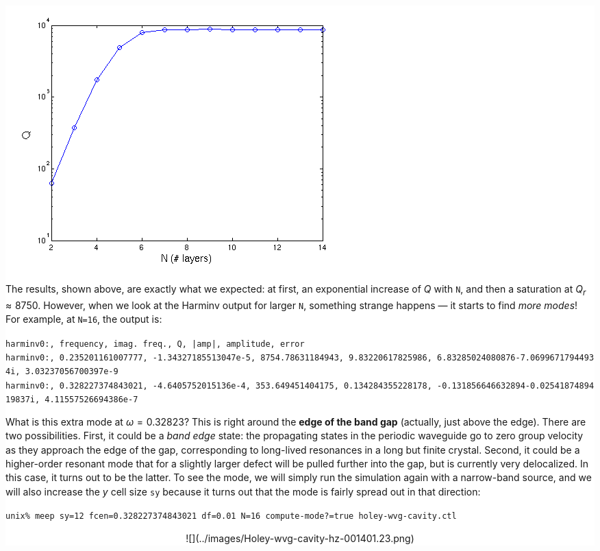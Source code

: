 ![](../images/Holey-wvg-cavity-Q.png)
</center>

The results, shown above, are exactly what we expected: at first, an exponential increase of $Q$ with `N`, and then a saturation at $Q_r \approx 8750$. However, when we look at the Harminv output for larger `N`, something strange happens &mdash; it starts to find *more modes*! For example, at `N=16`, the output is:

```
harminv0:, frequency, imag. freq., Q, |amp|, amplitude, error
harminv0:, 0.235201161007777, -1.34327185513047e-5, 8754.78631184943, 9.83220617825986, 6.83285024080876-7.06996717944934i, 3.03237056700397e-9
harminv0:, 0.328227374843021, -4.6405752015136e-4, 353.649451404175, 0.134284355228178, -0.131856646632894-0.0254187489419837i, 4.11557526694386e-7
```

What is this extra mode at $ω=0.32823$? This is right around the **edge of the band gap** (actually, just above the edge). There are two possibilities. First, it could be a *band edge* state: the propagating states in the periodic waveguide go to zero group velocity as they approach the edge of the gap, corresponding to long-lived resonances in a long but finite crystal. Second, it could be a higher-order resonant mode that for a slightly larger defect will be pulled further into the gap, but is currently very delocalized. In this case, it turns out to be the latter. To see the mode, we will simply run the simulation again with a narrow-band source, and we will also increase the $y$ cell size `sy` because it turns out that the mode is fairly spread out in that direction:

```sh
unix% meep sy=12 fcen=0.328227374843021 df=0.01 N=16 compute-mode?=true holey-wvg-cavity.ctl
```

<center>
![](../images/Holey-wvg-cavity-hz-001401.23.png)
</center>
